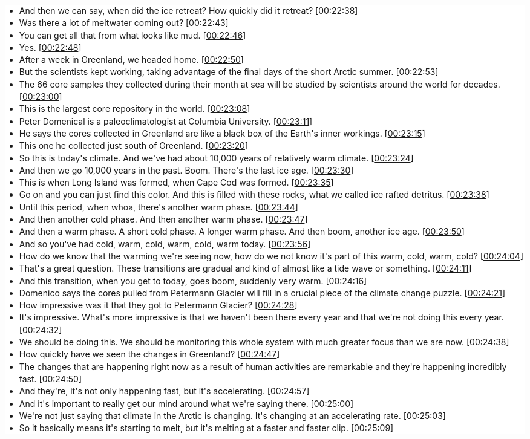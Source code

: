 *  And then we can say, when did the ice retreat? How quickly did it retreat? [[00:22:38](https://www.youtube.com/watch?v=mash2sLzM1I&t=1358.04s)]
*  Was there a lot of meltwater coming out? [[00:22:43](https://www.youtube.com/watch?v=mash2sLzM1I&t=1363.04s)]
*  You can get all that from what looks like mud. [[00:22:46](https://www.youtube.com/watch?v=mash2sLzM1I&t=1366.04s)]
*  Yes. [[00:22:48](https://www.youtube.com/watch?v=mash2sLzM1I&t=1368.04s)]
*  After a week in Greenland, we headed home. [[00:22:50](https://www.youtube.com/watch?v=mash2sLzM1I&t=1370.04s)]
*  But the scientists kept working, taking advantage of the final days of the short Arctic summer. [[00:22:53](https://www.youtube.com/watch?v=mash2sLzM1I&t=1373.04s)]
*  The 66 core samples they collected during their month at sea will be studied by scientists around the world for decades. [[00:23:00](https://www.youtube.com/watch?v=mash2sLzM1I&t=1380.04s)]
*  This is the largest core repository in the world. [[00:23:08](https://www.youtube.com/watch?v=mash2sLzM1I&t=1388.04s)]
*  Peter Domenical is a paleoclimatologist at Columbia University. [[00:23:11](https://www.youtube.com/watch?v=mash2sLzM1I&t=1391.04s)]
*  He says the cores collected in Greenland are like a black box of the Earth's inner workings. [[00:23:15](https://www.youtube.com/watch?v=mash2sLzM1I&t=1395.04s)]
*  This one he collected just south of Greenland. [[00:23:20](https://www.youtube.com/watch?v=mash2sLzM1I&t=1400.04s)]
*  So this is today's climate. And we've had about 10,000 years of relatively warm climate. [[00:23:24](https://www.youtube.com/watch?v=mash2sLzM1I&t=1404.04s)]
*  And then we go 10,000 years in the past. Boom. There's the last ice age. [[00:23:30](https://www.youtube.com/watch?v=mash2sLzM1I&t=1410.04s)]
*  This is when Long Island was formed, when Cape Cod was formed. [[00:23:35](https://www.youtube.com/watch?v=mash2sLzM1I&t=1415.04s)]
*  Go on and you can just find this color. And this is filled with these rocks, what we called ice rafted detritus. [[00:23:38](https://www.youtube.com/watch?v=mash2sLzM1I&t=1418.04s)]
*  Until this period, when whoa, there's another warm phase. [[00:23:44](https://www.youtube.com/watch?v=mash2sLzM1I&t=1424.04s)]
*  And then another cold phase. And then another warm phase. [[00:23:47](https://www.youtube.com/watch?v=mash2sLzM1I&t=1427.04s)]
*  And then a warm phase. A short cold phase. A longer warm phase. And then boom, another ice age. [[00:23:50](https://www.youtube.com/watch?v=mash2sLzM1I&t=1430.04s)]
*  And so you've had cold, warm, cold, warm, cold, warm today. [[00:23:56](https://www.youtube.com/watch?v=mash2sLzM1I&t=1436.04s)]
*  How do we know that the warming we're seeing now, how do we not know it's part of this warm, cold, warm, cold? [[00:24:04](https://www.youtube.com/watch?v=mash2sLzM1I&t=1444.04s)]
*  That's a great question. These transitions are gradual and kind of almost like a tide wave or something. [[00:24:11](https://www.youtube.com/watch?v=mash2sLzM1I&t=1451.04s)]
*  And this transition, when you get to today, goes boom, suddenly very warm. [[00:24:16](https://www.youtube.com/watch?v=mash2sLzM1I&t=1456.04s)]
*  Domenico says the cores pulled from Petermann Glacier will fill in a crucial piece of the climate change puzzle. [[00:24:21](https://www.youtube.com/watch?v=mash2sLzM1I&t=1461.04s)]
*  How impressive was it that they got to Petermann Glacier? [[00:24:28](https://www.youtube.com/watch?v=mash2sLzM1I&t=1468.04s)]
*  It's impressive. What's more impressive is that we haven't been there every year and that we're not doing this every year. [[00:24:32](https://www.youtube.com/watch?v=mash2sLzM1I&t=1472.04s)]
*  We should be doing this. We should be monitoring this whole system with much greater focus than we are now. [[00:24:38](https://www.youtube.com/watch?v=mash2sLzM1I&t=1478.04s)]
*  How quickly have we seen the changes in Greenland? [[00:24:47](https://www.youtube.com/watch?v=mash2sLzM1I&t=1487.04s)]
*  The changes that are happening right now as a result of human activities are remarkable and they're happening incredibly fast. [[00:24:50](https://www.youtube.com/watch?v=mash2sLzM1I&t=1490.04s)]
*  And they're, it's not only happening fast, but it's accelerating. [[00:24:57](https://www.youtube.com/watch?v=mash2sLzM1I&t=1497.04s)]
*  And it's important to really get our mind around what we're saying there. [[00:25:00](https://www.youtube.com/watch?v=mash2sLzM1I&t=1500.04s)]
*  We're not just saying that climate in the Arctic is changing. It's changing at an accelerating rate. [[00:25:03](https://www.youtube.com/watch?v=mash2sLzM1I&t=1503.04s)]
*  So it basically means it's starting to melt, but it's melting at a faster and faster clip. [[00:25:09](https://www.youtube.com/watch?v=mash2sLzM1I&t=1509.04s)]